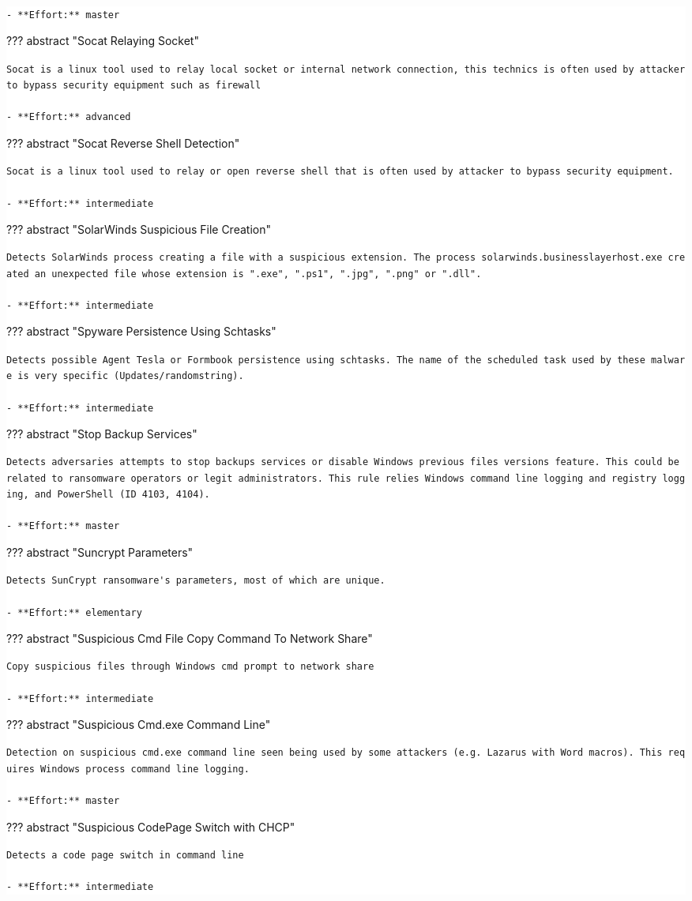     - **Effort:** master

??? abstract "Socat Relaying Socket"
    
    Socat is a linux tool used to relay local socket or internal network connection, this technics is often used by attacker to bypass security equipment such as firewall
    
    - **Effort:** advanced

??? abstract "Socat Reverse Shell Detection"
    
    Socat is a linux tool used to relay or open reverse shell that is often used by attacker to bypass security equipment.
    
    - **Effort:** intermediate

??? abstract "SolarWinds Suspicious File Creation"
    
    Detects SolarWinds process creating a file with a suspicious extension. The process solarwinds.businesslayerhost.exe created an unexpected file whose extension is ".exe", ".ps1", ".jpg", ".png" or ".dll".
    
    - **Effort:** intermediate

??? abstract "Spyware Persistence Using Schtasks"
    
    Detects possible Agent Tesla or Formbook persistence using schtasks. The name of the scheduled task used by these malware is very specific (Updates/randomstring).
    
    - **Effort:** intermediate

??? abstract "Stop Backup Services"
    
    Detects adversaries attempts to stop backups services or disable Windows previous files versions feature. This could be related to ransomware operators or legit administrators. This rule relies Windows command line logging and registry logging, and PowerShell (ID 4103, 4104).
    
    - **Effort:** master

??? abstract "Suncrypt Parameters"
    
    Detects SunCrypt ransomware's parameters, most of which are unique.
    
    - **Effort:** elementary

??? abstract "Suspicious Cmd File Copy Command To Network Share"
    
    Copy suspicious files through Windows cmd prompt to network share
    
    - **Effort:** intermediate

??? abstract "Suspicious Cmd.exe Command Line"
    
    Detection on suspicious cmd.exe command line seen being used by some attackers (e.g. Lazarus with Word macros). This requires Windows process command line logging.
    
    - **Effort:** master

??? abstract "Suspicious CodePage Switch with CHCP"
    
    Detects a code page switch in command line
    
    - **Effort:** intermediate
